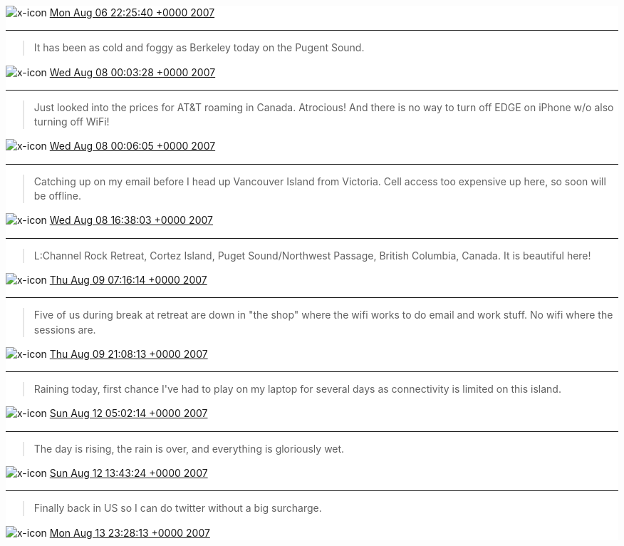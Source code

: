 <img src="{{ site.url }}{{ site.baseurl }}/assets/images/media/tweet.ico" alt="x-icon" width="30" /> [Mon Aug 06 22:25:40 +0000 2007](https://twitter.com/ChristopherA/status/190590022)

----

> It has been as cold and foggy as Berkeley today on the Pugent Sound.

<img src="{{ site.url }}{{ site.baseurl }}/assets/images/media/tweet.ico" alt="x-icon" width="30" /> [Wed Aug 08 00:03:28 +0000 2007](https://twitter.com/ChristopherA/status/192868402)

----

> Just looked into the prices for AT&T roaming in Canada. Atrocious! And there is no way to turn off EDGE on iPhone w/o also turning off WiFi!

<img src="{{ site.url }}{{ site.baseurl }}/assets/images/media/tweet.ico" alt="x-icon" width="30" /> [Wed Aug 08 00:06:05 +0000 2007](https://twitter.com/ChristopherA/status/192873062)

----

> Catching up on my email before I head up Vancouver Island from Victoria. Cell access too expensive up here, so soon will be offline.

<img src="{{ site.url }}{{ site.baseurl }}/assets/images/media/tweet.ico" alt="x-icon" width="30" /> [Wed Aug 08 16:38:03 +0000 2007](https://twitter.com/ChristopherA/status/194328542)

----

> L:Channel Rock Retreat, Cortez Island, Puget Sound/Northwest Passage, British Columbia, Canada. It is beautiful here!

<img src="{{ site.url }}{{ site.baseurl }}/assets/images/media/tweet.ico" alt="x-icon" width="30" /> [Thu Aug 09 07:16:14 +0000 2007](https://twitter.com/ChristopherA/status/195595142)

----

> Five of us during break at retreat are down in "the shop" where the wifi works to do email and work stuff. No wifi where the sessions are.

<img src="{{ site.url }}{{ site.baseurl }}/assets/images/media/tweet.ico" alt="x-icon" width="30" /> [Thu Aug 09 21:08:13 +0000 2007](https://twitter.com/ChristopherA/status/196895372)

----

> Raining today, first chance I've had to play on my laptop for   several days as connectivity is limited on this island.

<img src="{{ site.url }}{{ site.baseurl }}/assets/images/media/tweet.ico" alt="x-icon" width="30" /> [Sun Aug 12 05:02:14 +0000 2007](https://twitter.com/ChristopherA/status/201168532)

----

> The day is rising, the rain is over, and everything is gloriously wet.

<img src="{{ site.url }}{{ site.baseurl }}/assets/images/media/tweet.ico" alt="x-icon" width="30" /> [Sun Aug 12 13:43:24 +0000 2007](https://twitter.com/ChristopherA/status/201659142)

----

> Finally back in US so I can do twitter without a big surcharge.

<img src="{{ site.url }}{{ site.baseurl }}/assets/images/media/tweet.ico" alt="x-icon" width="30" /> [Mon Aug 13 23:28:13 +0000 2007](https://twitter.com/ChristopherA/status/204332872)
